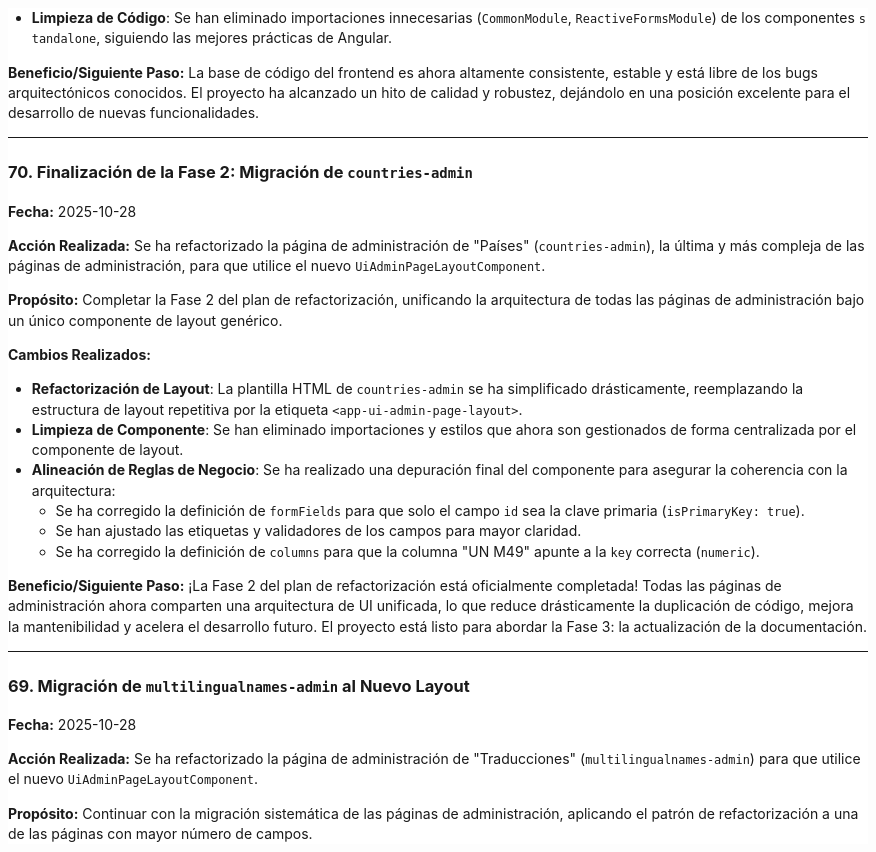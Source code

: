 -   **Limpieza de Código**: Se han eliminado importaciones innecesarias (`CommonModule`, `ReactiveFormsModule`) de los componentes `standalone`, siguiendo las mejores prácticas de Angular.

**Beneficio/Siguiente Paso:**
La base de código del frontend es ahora altamente consistente, estable y está libre de los bugs arquitectónicos conocidos. El proyecto ha alcanzado un hito de calidad y robustez, dejándolo en una posición excelente para el desarrollo de nuevas funcionalidades.

---

### 70. Finalización de la Fase 2: Migración de `countries-admin`

**Fecha:** 2025-10-28

**Acción Realizada:**
Se ha refactorizado la página de administración de "Países" (`countries-admin`), la última y más compleja de las páginas de administración, para que utilice el nuevo `UiAdminPageLayoutComponent`.

**Propósito:**
Completar la Fase 2 del plan de refactorización, unificando la arquitectura de todas las páginas de administración bajo un único componente de layout genérico.

**Cambios Realizados:**
-   **Refactorización de Layout**: La plantilla HTML de `countries-admin` se ha simplificado drásticamente, reemplazando la estructura de layout repetitiva por la etiqueta `<app-ui-admin-page-layout>`.
-   **Limpieza de Componente**: Se han eliminado importaciones y estilos que ahora son gestionados de forma centralizada por el componente de layout.
-   **Alineación de Reglas de Negocio**: Se ha realizado una depuración final del componente para asegurar la coherencia con la arquitectura:
    -   Se ha corregido la definición de `formFields` para que solo el campo `id` sea la clave primaria (`isPrimaryKey: true`).
    -   Se han ajustado las etiquetas y validadores de los campos para mayor claridad.
    -   Se ha corregido la definición de `columns` para que la columna "UN M49" apunte a la `key` correcta (`numeric`).

**Beneficio/Siguiente Paso:**
¡La Fase 2 del plan de refactorización está oficialmente completada! Todas las páginas de administración ahora comparten una arquitectura de UI unificada, lo que reduce drásticamente la duplicación de código, mejora la mantenibilidad y acelera el desarrollo futuro. El proyecto está listo para abordar la Fase 3: la actualización de la documentación.

---

### 69. Migración de `multilingualnames-admin` al Nuevo Layout

**Fecha:** 2025-10-28

**Acción Realizada:**
Se ha refactorizado la página de administración de "Traducciones" (`multilingualnames-admin`) para que utilice el nuevo `UiAdminPageLayoutComponent`.

**Propósito:**
Continuar con la migración sistemática de las páginas de administración, aplicando el patrón de refactorización a una de las páginas con mayor número de campos.
